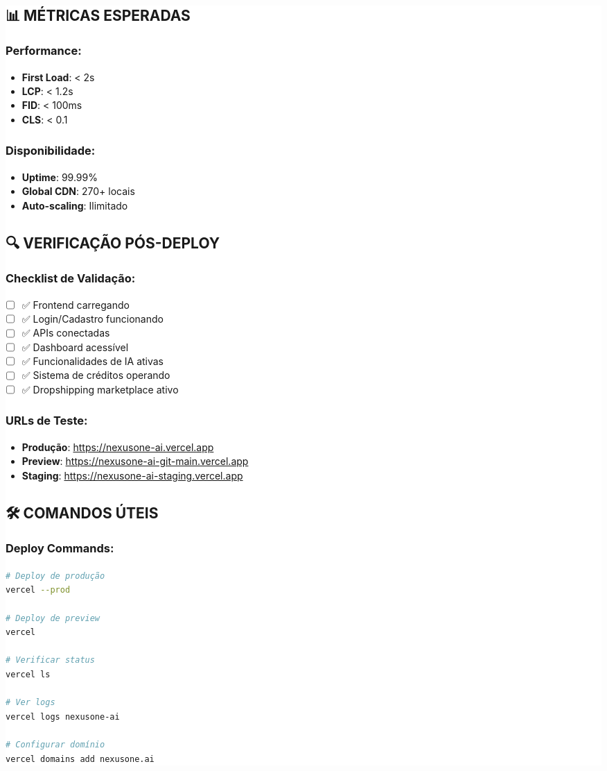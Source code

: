 ## 📊 MÉTRICAS ESPERADAS

### Performance:
- **First Load**: < 2s
- **LCP**: < 1.2s
- **FID**: < 100ms
- **CLS**: < 0.1

### Disponibilidade:
- **Uptime**: 99.99%
- **Global CDN**: 270+ locais
- **Auto-scaling**: Ilimitado

## 🔍 VERIFICAÇÃO PÓS-DEPLOY

### Checklist de Validação:
- [ ] ✅ Frontend carregando
- [ ] ✅ Login/Cadastro funcionando
- [ ] ✅ APIs conectadas
- [ ] ✅ Dashboard acessível
- [ ] ✅ Funcionalidades de IA ativas
- [ ] ✅ Sistema de créditos operando
- [ ] ✅ Dropshipping marketplace ativo

### URLs de Teste:
- **Produção**: https://nexusone-ai.vercel.app
- **Preview**: https://nexusone-ai-git-main.vercel.app
- **Staging**: https://nexusone-ai-staging.vercel.app

## 🛠️ COMANDOS ÚTEIS

### Deploy Commands:
```bash
# Deploy de produção
vercel --prod

# Deploy de preview
vercel

# Verificar status
vercel ls

# Ver logs
vercel logs nexusone-ai

# Configurar domínio
vercel domains add nexusone.ai
```
